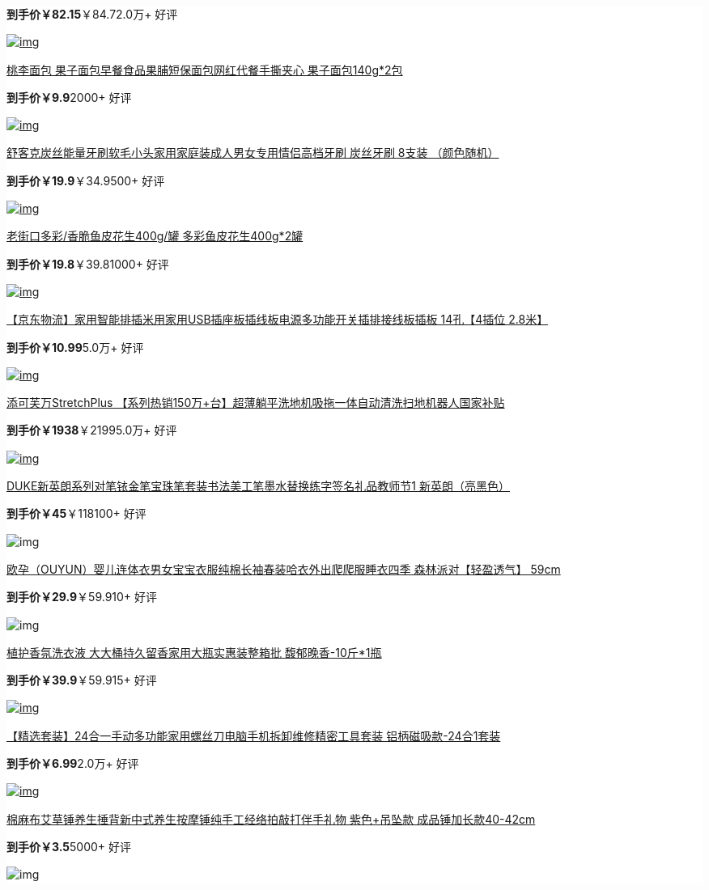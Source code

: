 **到手价￥82.15**￥84.72.0万+ 好评

[![img](Readme.assets/2ac15f4af2ef6f47.jpg)](https://item.jd.com/10103251611779.html)

[桃李面包 果子面包早餐食品果脯短保面包网红代餐手撕夹心 果子面包140g*2包](https://item.jd.com/10103251611779.html)

**到手价￥9.9**2000+ 好评

[![img](Readme.assets/bc20c00108c85cad.jpg)](https://item.jd.com/10115036866226.html)

[舒客克炭丝能量牙刷软毛小头家用家庭装成人男女专用情侣高档牙刷 炭丝牙刷 8支装 （颜色随机）](https://item.jd.com/10115036866226.html)

**到手价￥19.9**￥34.9500+ 好评

[![img](Readme.assets/177077939210ebf7.jpg)](https://item.jd.com/10098586788035.html)

[老街口多彩/香脆鱼皮花生400g/罐 多彩鱼皮花生400g*2罐](https://item.jd.com/10098586788035.html)

**到手价￥19.8**￥39.81000+ 好评

[![img](Readme.assets/abf7e22d1b3d4706.png)](https://item.jd.com/10112696457656.html)

[【京东物流】家用智能排插米用家用USB插座板插线板电源多功能开关插排接线板插板 14孔【4插位 2.8米】](https://item.jd.com/10112696457656.html)

**到手价￥10.99**5.0万+ 好评

[![img](Readme.assets/44368043313139f1.jpg)](https://item.jd.com/100128485182.html)

[添可芙万StretchPlus 【系列热销150万+台】超薄躺平洗地机吸拖一体自动清洗扫地机器人国家补贴](https://item.jd.com/100128485182.html)

**到手价￥1938**￥21995.0万+ 好评

[![img](Readme.assets/9157c26d482255ba.jpg)](https://item.jd.com/10111285259659.html)

[DUKE新英朗系列对笔铱金笔宝珠笔套装书法美工笔墨水替换练字签名礼品教师节1 新英朗（亮黑色）](https://item.jd.com/10111285259659.html)

**到手价￥45**￥118100+ 好评

![img](Readme.assets/70fbd2bcbd4d31ab.jpg)

[欧孕（OUYUN）婴儿连体衣男女宝宝衣服纯棉长袖春装哈衣外出爬爬服睡衣四季 森林派对【轻盈透气】 59cm](https://item.jd.com/10163091125717.html)

**到手价￥29.9**￥59.910+ 好评

![img](Readme.assets/f8ba2a43eed743b8.jpg)

[植护香氛洗衣液 大大桶持久留香家用大瓶实惠装整箱批 馥郁晚香-10斤*1瓶](https://item.jd.com/10160058417946.html)

**到手价￥39.9**￥59.915+ 好评

[![img](Readme.assets/502677b782780e8d.png)](https://item.jd.com/10104048103944.html)

[【精选套装】24合一手动多功能家用螺丝刀电脑手机拆卸维修精密工具套装 铝柄磁吸款-24合1套装](https://item.jd.com/10104048103944.html)

**到手价￥6.99**2.0万+ 好评

[![img](Readme.assets/2f0a5eff0a779a4c.png)](https://item.jd.com/10143556685344.html)

[棉麻布艾草锤养生捶背新中式养生按摩锤纯手工经络拍敲打伴手礼物 紫色+吊坠款 成品锤加长款40-42cm](https://item.jd.com/10143556685344.html)

**到手价￥3.5**5000+ 好评

![img](Readme.assets/824915c41eafae11.jpg)
